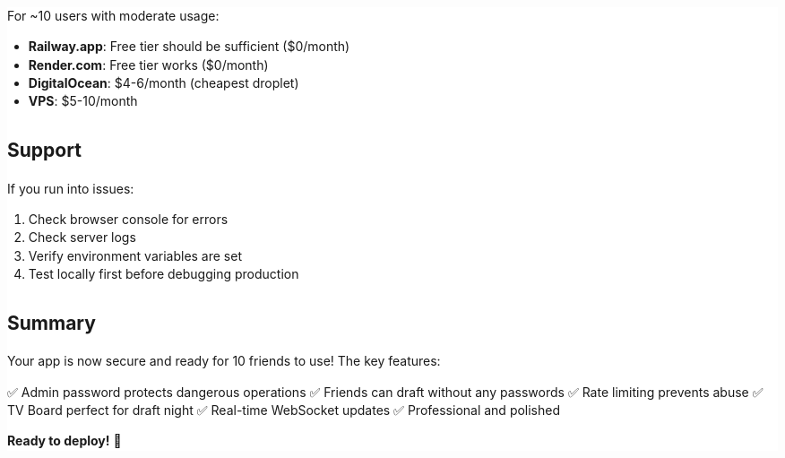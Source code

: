 For ~10 users with moderate usage:

- **Railway.app**: Free tier should be sufficient ($0/month)
- **Render.com**: Free tier works ($0/month)
- **DigitalOcean**: $4-6/month (cheapest droplet)
- **VPS**: $5-10/month

## Support

If you run into issues:
1. Check browser console for errors
2. Check server logs
3. Verify environment variables are set
4. Test locally first before debugging production

## Summary

Your app is now secure and ready for 10 friends to use! The key features:

✅ Admin password protects dangerous operations
✅ Friends can draft without any passwords
✅ Rate limiting prevents abuse
✅ TV Board perfect for draft night
✅ Real-time WebSocket updates
✅ Professional and polished

**Ready to deploy!** 🎉

